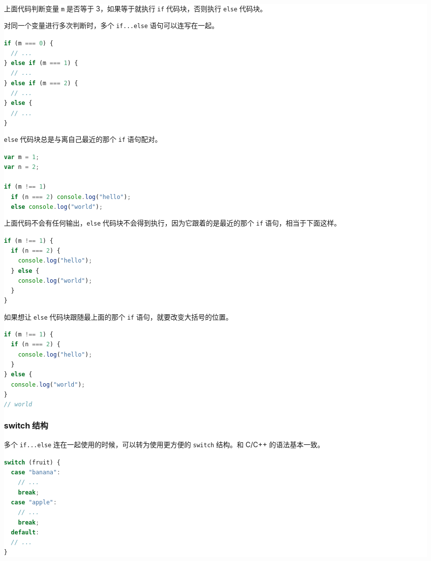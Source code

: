 上面代码判断变量 `m` 是否等于 3，如果等于就执行 `if` 代码块，否则执行 `else` 代码块。

对同一个变量进行多次判断时，多个 `if...else` 语句可以连写在一起。

```js
if (m === 0) {
  // ...
} else if (m === 1) {
  // ...
} else if (m === 2) {
  // ...
} else {
  // ...
}
```

`else` 代码块总是与离自己最近的那个 `if` 语句配对。

```js
var m = 1;
var n = 2;

if (m !== 1)
  if (n === 2) console.log("hello");
  else console.log("world");
```

上面代码不会有任何输出，`else` 代码块不会得到执行，因为它跟着的是最近的那个 `if` 语句，相当于下面这样。

```js
if (m !== 1) {
  if (n === 2) {
    console.log("hello");
  } else {
    console.log("world");
  }
}
```

如果想让 `else` 代码块跟随最上面的那个 `if` 语句，就要改变大括号的位置。

```js
if (m !== 1) {
  if (n === 2) {
    console.log("hello");
  }
} else {
  console.log("world");
}
// world
```

### switch 结构

多个 `if...else` 连在一起使用的时候，可以转为使用更方便的 `switch` 结构。和 C/C++ 的语法基本一致。

```js
switch (fruit) {
  case "banana":
    // ...
    break;
  case "apple":
    // ...
    break;
  default:
  // ...
}
```
